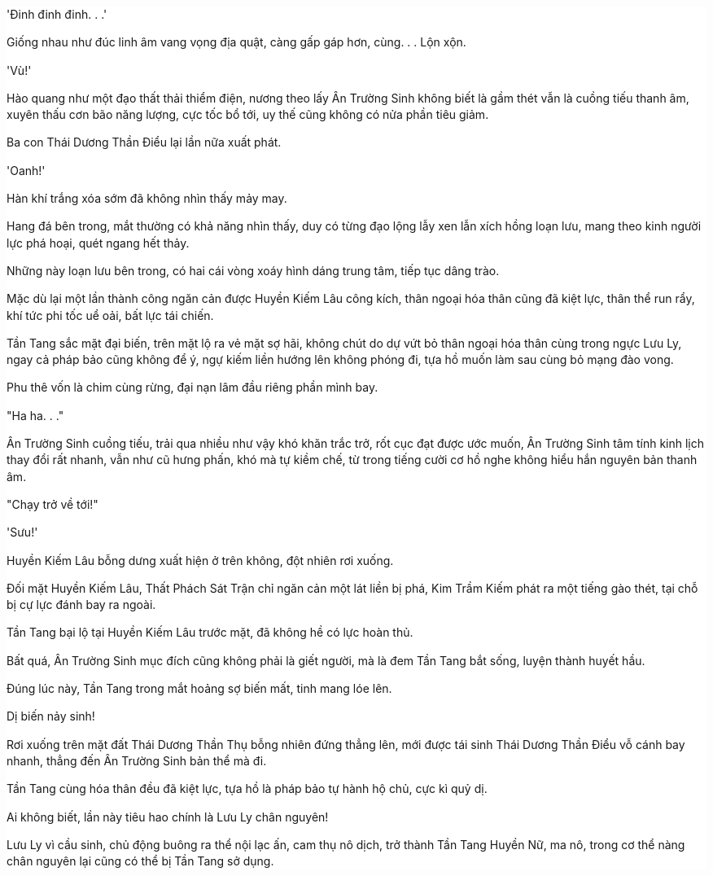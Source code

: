 'Đinh đinh đinh. . .'

Giống nhau như đúc linh âm vang vọng địa quật, càng gấp gáp hơn, cùng. . . Lộn xộn.

'Vù!'

Hào quang như một đạo thất thải thiểm điện, nương theo lấy Ân Trường Sinh không biết là gầm thét vẫn là cuồng tiếu thanh âm, xuyên thấu cơn bão năng lượng, cực tốc bổ tới, uy thế cũng không có nửa phần tiêu giảm.

Ba con Thái Dương Thần Điểu lại lần nữa xuất phát.

'Oanh!'

Hàn khí trắng xóa sớm đã không nhìn thấy mảy may.

Hang đá bên trong, mắt thường có khả năng nhìn thấy, duy có từng đạo lộng lẫy xen lẫn xích hồng loạn lưu, mang theo kinh người lực phá hoại, quét ngang hết thảy.

Những này loạn lưu bên trong, có hai cái vòng xoáy hình dáng trung tâm, tiếp tục dâng trào.

Mặc dù lại một lần thành công ngăn cản được Huyền Kiếm Lâu công kích, thân ngoại hóa thân cũng đã kiệt lực, thân thể run rẩy, khí tức phi tốc uể oải, bất lực tái chiến.

Tần Tang sắc mặt đại biến, trên mặt lộ ra vẻ mặt sợ hãi, không chút do dự vứt bỏ thân ngoại hóa thân cùng trong ngực Lưu Ly, ngay cả pháp bảo cũng không để ý, ngự kiếm liền hướng lên không phóng đi, tựa hồ muốn làm sau cùng bỏ mạng đào vong.

Phu thê vốn là chim cùng rừng, đại nạn lâm đầu riêng phần mình bay.

"Ha ha. . ."

Ân Trường Sinh cuồng tiếu, trải qua nhiều như vậy khó khăn trắc trở, rốt cục đạt được ước muốn, Ân Trường Sinh tâm tính kinh lịch thay đổi rất nhanh, vẫn như cũ hưng phấn, khó mà tự kiềm chế, từ trong tiếng cười cơ hồ nghe không hiểu hắn nguyên bản thanh âm.

"Chạy trở về tới!"

'Sưu!'

Huyền Kiếm Lâu bỗng dưng xuất hiện ở trên không, đột nhiên rơi xuống.

Đối mặt Huyền Kiếm Lâu, Thất Phách Sát Trận chỉ ngăn cản một lát liền bị phá, Kim Trầm Kiếm phát ra một tiếng gào thét, tại chỗ bị cự lực đánh bay ra ngoài.

Tần Tang bại lộ tại Huyền Kiếm Lâu trước mặt, đã không hề có lực hoàn thủ.

Bất quá, Ân Trường Sinh mục đích cũng không phải là giết người, mà là đem Tần Tang bắt sống, luyện thành huyết hầu.

Đúng lúc này, Tần Tang trong mắt hoảng sợ biến mất, tinh mang lóe lên.

Dị biến nảy sinh!

Rơi xuống trên mặt đất Thái Dương Thần Thụ bỗng nhiên đứng thẳng lên, mới được tái sinh Thái Dương Thần Điểu vỗ cánh bay nhanh, thẳng đến Ân Trường Sinh bản thể mà đi.

Tần Tang cùng hóa thân đều đã kiệt lực, tựa hồ là pháp bảo tự hành hộ chủ, cực kì quỷ dị.

Ai không biết, lần này tiêu hao chính là Lưu Ly chân nguyên!

Lưu Ly vì cầu sinh, chủ động buông ra thể nội lạc ấn, cam thụ nô dịch, trở thành Tần Tang Huyền Nữ, ma nô, trong cơ thể nàng chân nguyên lại cũng có thể bị Tần Tang sở dụng.
